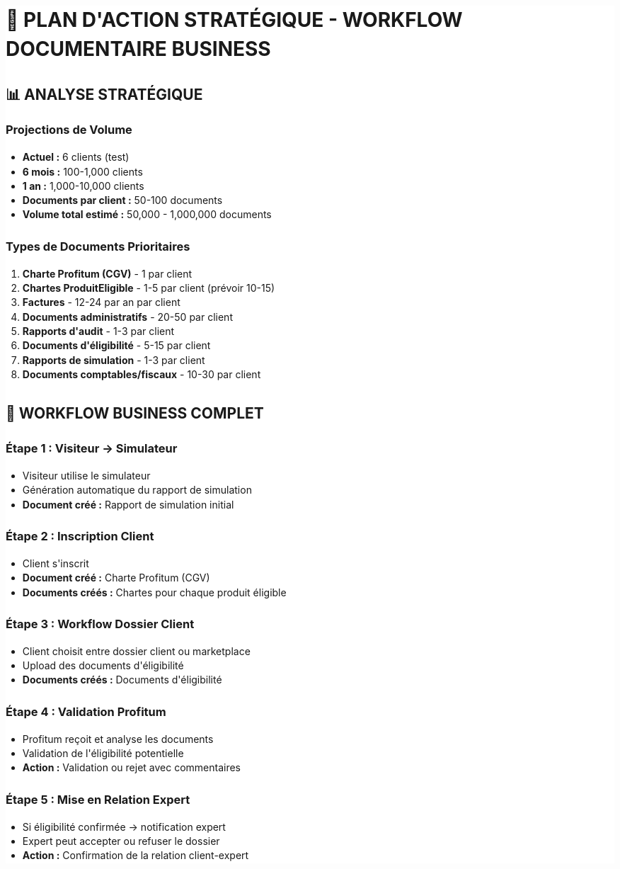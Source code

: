 # 🚀 PLAN D'ACTION STRATÉGIQUE - WORKFLOW DOCUMENTAIRE BUSINESS

## 📊 **ANALYSE STRATÉGIQUE**

### **Projections de Volume**
- **Actuel :** 6 clients (test)
- **6 mois :** 100-1,000 clients
- **1 an :** 1,000-10,000 clients
- **Documents par client :** 50-100 documents
- **Volume total estimé :** 50,000 - 1,000,000 documents

### **Types de Documents Prioritaires**
1. **Charte Profitum (CGV)** - 1 par client
2. **Chartes ProduitEligible** - 1-5 par client (prévoir 10-15)
3. **Factures** - 12-24 par an par client
4. **Documents administratifs** - 20-50 par client
5. **Rapports d'audit** - 1-3 par client
6. **Documents d'éligibilité** - 5-15 par client
7. **Rapports de simulation** - 1-3 par client
8. **Documents comptables/fiscaux** - 10-30 par client

## 🎯 **WORKFLOW BUSINESS COMPLET**

### **Étape 1 : Visiteur → Simulateur**
- Visiteur utilise le simulateur
- Génération automatique du rapport de simulation
- **Document créé :** Rapport de simulation initial

### **Étape 2 : Inscription Client**
- Client s'inscrit
- **Document créé :** Charte Profitum (CGV)
- **Documents créés :** Chartes pour chaque produit éligible

### **Étape 3 : Workflow Dossier Client**
- Client choisit entre dossier client ou marketplace
- Upload des documents d'éligibilité
- **Documents créés :** Documents d'éligibilité

### **Étape 4 : Validation Profitum**
- Profitum reçoit et analyse les documents
- Validation de l'éligibilité potentielle
- **Action :** Validation ou rejet avec commentaires

### **Étape 5 : Mise en Relation Expert**
- Si éligibilité confirmée → notification expert
- Expert peut accepter ou refuser le dossier
- **Action :** Confirmation de la relation client-expert
